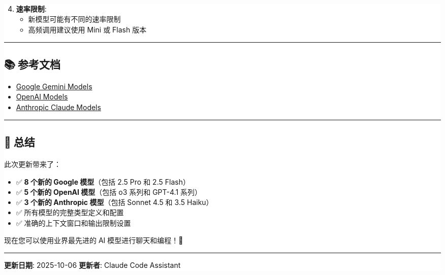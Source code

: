 4. **速率限制**:
   - 新模型可能有不同的速率限制
   - 高频调用建议使用 Mini 或 Flash 版本

---

## 📚 参考文档

- [Google Gemini Models](https://ai.google.dev/gemini-api/docs/models)
- [OpenAI Models](https://platform.openai.com/docs/models)
- [Anthropic Claude Models](https://docs.anthropic.com/claude/docs/models-overview)

---

## 🎉 总结

此次更新带来了：
- ✅ **8 个新的 Google 模型**（包括 2.5 Pro 和 2.5 Flash）
- ✅ **5 个新的 OpenAI 模型**（包括 o3 系列和 GPT-4.1 系列）
- ✅ **3 个新的 Anthropic 模型**（包括 Sonnet 4.5 和 3.5 Haiku）
- ✅ 所有模型的完整类型定义和配置
- ✅ 准确的上下文窗口和输出限制设置

现在您可以使用业界最先进的 AI 模型进行聊天和编程！🚀

---

**更新日期**: 2025-10-06
**更新者**: Claude Code Assistant
